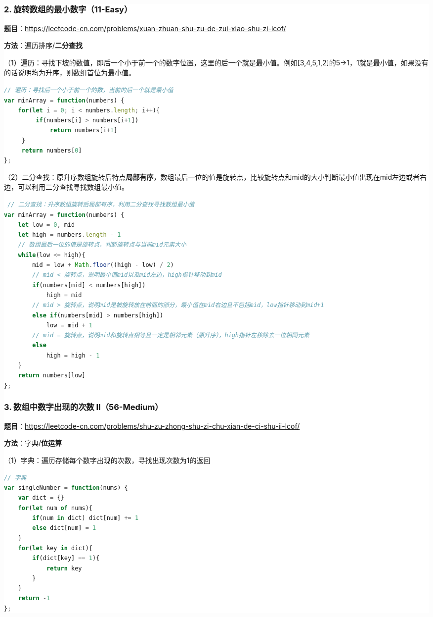 ### 2. 旋转数组的最小数字（11-Easy）

**题目**：https://leetcode-cn.com/problems/xuan-zhuan-shu-zu-de-zui-xiao-shu-zi-lcof/

**方法**：遍历排序/**二分查找**

（1）遍历：寻找下坡的数值，即后一个小于前一个的数字位置，这里的后一个就是最小值。例如[3,4,5,1,2]的5->1，1就是最小值，如果没有的话说明均为升序，则数组首位为最小值。

```js
// 遍历：寻找后一个小于前一个的数，当前的后一个就是最小值
var minArray = function(numbers) {
    for(let i = 0; i < numbers.length; i++){
         if(numbers[i] > numbers[i+1])
             return numbers[i+1]
     }
     return numbers[0]
};
```

（2）二分查找：原升序数组旋转后特点**局部有序**，数组最后一位的值是旋转点，比较旋转点和mid的大小判断最小值出现在mid左边或者右边，可以利用二分查找寻找数组最小值。

```js
 // 二分查找：升序数组旋转后局部有序，利用二分查找寻找数组最小值
var minArray = function(numbers) {
    let low = 0, mid
    let high = numbers.length - 1
    // 数组最后一位的值是旋转点，判断旋转点与当前mid元素大小
    while(low <= high){
        mid = low + Math.floor((high - low) / 2)
        // mid < 旋转点，说明最小值mid以及mid左边，high指针移动到mid
        if(numbers[mid] < numbers[high])
            high = mid
        // mid > 旋转点，说明mid是被旋转放在前面的部分，最小值在mid右边且不包括mid，low指针移动到mid+1
        else if(numbers[mid] > numbers[high])
            low = mid + 1
        // mid = 旋转点，说明mid和旋转点相等且一定是相邻元素（原升序），high指针左移除去一位相同元素
        else
            high = high - 1
    }
    return numbers[low]
};
```

### 3. 数组中数字出现的次数 II（56-Medium）

**题目**：https://leetcode-cn.com/problems/shu-zu-zhong-shu-zi-chu-xian-de-ci-shu-ii-lcof/

**方法**：字典/**位运算**

（1）字典：遍历存储每个数字出现的次数，寻找出现次数为1的返回

```js
// 字典
var singleNumber = function(nums) {
    var dict = {}
    for(let num of nums){
        if(num in dict) dict[num] += 1
        else dict[num] = 1
    }
    for(let key in dict){
        if(dict[key] == 1){
            return key
        }
    }
    return -1
};
```
